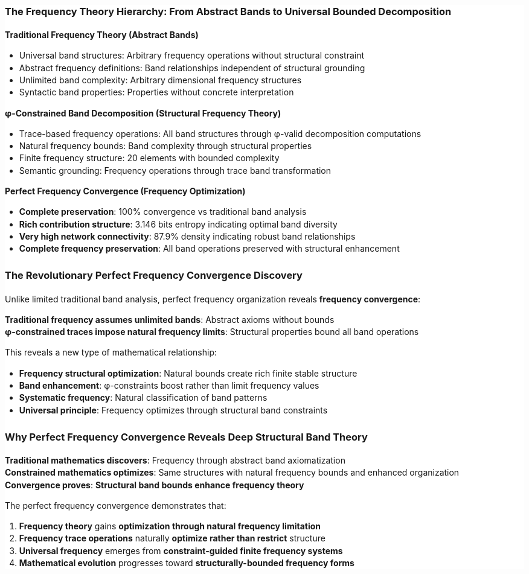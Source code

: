 ### The Frequency Theory Hierarchy: From Abstract Bands to Universal Bounded Decomposition

**Traditional Frequency Theory (Abstract Bands)**

- Universal band structures: Arbitrary frequency operations without structural constraint
- Abstract frequency definitions: Band relationships independent of structural grounding
- Unlimited band complexity: Arbitrary dimensional frequency structures
- Syntactic band properties: Properties without concrete interpretation

**φ-Constrained Band Decomposition (Structural Frequency Theory)**

- Trace-based frequency operations: All band structures through φ-valid decomposition computations
- Natural frequency bounds: Band complexity through structural properties
- Finite frequency structure: 20 elements with bounded complexity
- Semantic grounding: Frequency operations through trace band transformation

**Perfect Frequency Convergence (Frequency Optimization)**

- **Complete preservation**: 100% convergence vs traditional band analysis
- **Rich contribution structure**: 3.146 bits entropy indicating optimal band diversity
- **Very high network connectivity**: 87.9% density indicating robust band relationships
- **Complete frequency preservation**: All band operations preserved with structural enhancement

### The Revolutionary Perfect Frequency Convergence Discovery

Unlike limited traditional band analysis, perfect frequency organization reveals **frequency convergence**:

**Traditional frequency assumes unlimited bands**: Abstract axioms without bounds  
**φ-constrained traces impose natural frequency limits**: Structural properties bound all band operations

This reveals a new type of mathematical relationship:

- **Frequency structural optimization**: Natural bounds create rich finite stable structure
- **Band enhancement**: φ-constraints boost rather than limit frequency values
- **Systematic frequency**: Natural classification of band patterns
- **Universal principle**: Frequency optimizes through structural band constraints

### Why Perfect Frequency Convergence Reveals Deep Structural Band Theory

**Traditional mathematics discovers**: Frequency through abstract band axiomatization  
**Constrained mathematics optimizes**: Same structures with natural frequency bounds and enhanced organization  
**Convergence proves**: **Structural band bounds enhance frequency theory**

The perfect frequency convergence demonstrates that:

1. **Frequency theory** gains **optimization through natural frequency limitation**
2. **Frequency trace operations** naturally **optimize rather than restrict** structure
3. **Universal frequency** emerges from **constraint-guided finite frequency systems**
4. **Mathematical evolution** progresses toward **structurally-bounded frequency forms**
